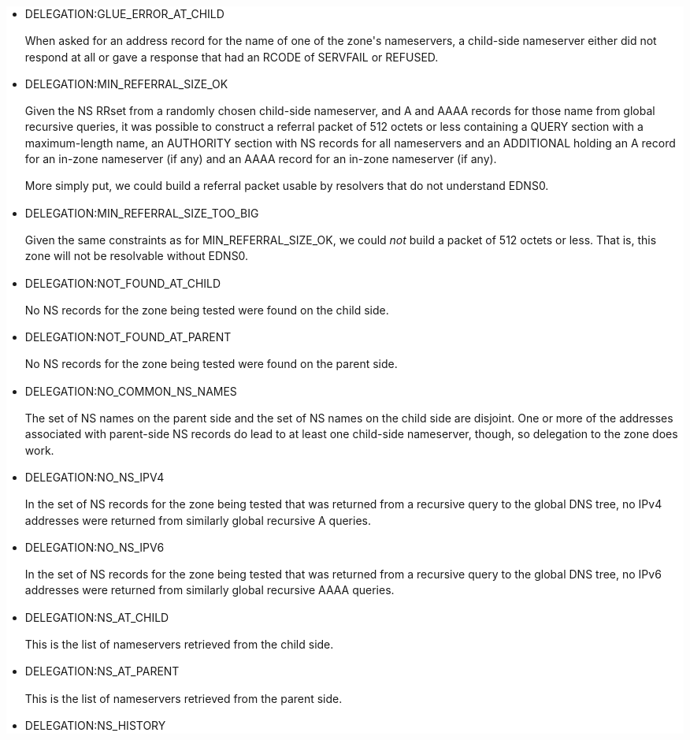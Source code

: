 * DELEGATION:GLUE_ERROR_AT_CHILD

    When asked for an address record for the name of one of the zone's nameservers, a child-side nameserver either did not respond at all or gave
    a response that had an RCODE of SERVFAIL or REFUSED.

* DELEGATION:MIN_REFERRAL_SIZE_OK

    Given the NS RRset from a randomly chosen child-side nameserver, and A and AAAA records for those name from global recursive queries,
    it was possible to construct a referral packet of 512 octets or less containing a QUERY section with a maximum-length name, an
    AUTHORITY section with NS records for all nameservers and an ADDITIONAL holding an A record for an in-zone nameserver (if any) and an
    AAAA record for an in-zone nameserver (if any).
    
    More simply put, we could build a referral packet usable by resolvers that do not understand EDNS0.

* DELEGATION:MIN_REFERRAL_SIZE_TOO_BIG

    Given the same constraints as for MIN_REFERRAL_SIZE_OK, we could _not_ build a packet of 512 octets or less. That is, this zone will
    not be resolvable without EDNS0.

* DELEGATION:NOT_FOUND_AT_CHILD

    No NS records for the zone being tested were found on the child side.

* DELEGATION:NOT_FOUND_AT_PARENT

    No NS records for the zone being tested were found on the parent side.

* DELEGATION:NO_COMMON_NS_NAMES

    The set of NS names on the parent side and the set of NS names on the child 
    side are disjoint. One or more of the addresses associated with parent-side 
    NS records do lead to at least one child-side nameserver, though, so 
    delegation to the zone does work.

* DELEGATION:NO_NS_IPV4

    In the set of NS records for the zone being tested that was returned from a 
    recursive query to the global DNS tree, no IPv4 addresses were returned 
    from similarly global recursive A queries.

* DELEGATION:NO_NS_IPV6

    In the set of NS records for the zone being tested that was returned from a 
    recursive query to the global DNS tree, no IPv6 addresses were returned 
    from similarly global recursive AAAA queries.

* DELEGATION:NS_AT_CHILD

    This is the list of nameservers retrieved from the child side.

* DELEGATION:NS_AT_PARENT

    This is the list of nameservers retrieved from the parent side.

* DELEGATION:NS_HISTORY
